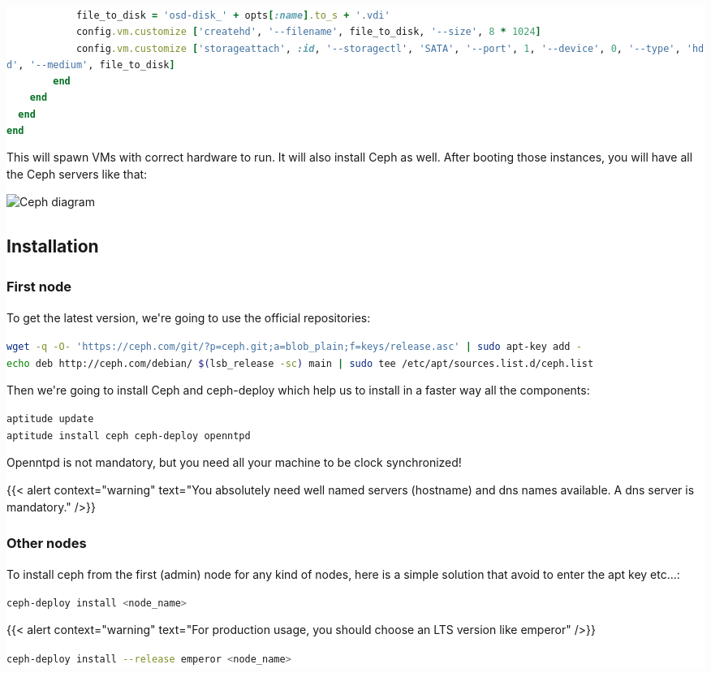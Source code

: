 ```ruby {linenos=table}
            file_to_disk = 'osd-disk_' + opts[:name].to_s + '.vdi'
            config.vm.customize ['createhd', '--filename', file_to_disk, '--size', 8 * 1024]
            config.vm.customize ['storageattach', :id, '--storagectl', 'SATA', '--port', 1, '--device', 0, '--type', 'hdd', '--medium', file_to_disk]
        end
    end
  end
end
```

This will spawn VMs with correct hardware to run. It will also install Ceph as well. After booting those instances, you will have all the Ceph servers like that:

![Ceph diagram](/images/ceph_diagram.avif)

## Installation

### First node

To get the latest version, we're going to use the official repositories:

```bash
wget -q -O- 'https://ceph.com/git/?p=ceph.git;a=blob_plain;f=keys/release.asc' | sudo apt-key add -
echo deb http://ceph.com/debian/ $(lsb_release -sc) main | sudo tee /etc/apt/sources.list.d/ceph.list
```

Then we're going to install Ceph and ceph-deploy which help us to install in a faster way all the components:

```bash
aptitude update
aptitude install ceph ceph-deploy openntpd
```

Openntpd is not mandatory, but you need all your machine to be clock synchronized!

{{< alert context="warning" text="You absolutely need well named servers (hostname) and dns names available. A dns server is mandatory." />}}

### Other nodes

To install ceph from the first (admin) node for any kind of nodes, here is a simple solution that avoid to enter the apt key etc...:

```bash
ceph-deploy install <node_name>
```

{{< alert context="warning" text="For production usage, you should choose an LTS version like emperor" />}}

```bash
ceph-deploy install --release emperor <node_name>
```


[^1]: http://www.inktank.com/what-is-ceph/
[^2]: http://ceph.com/docs/master/rados/configuration/pool-pg-config-ref/
[^3]: http://ceph.com/docs/master/rados/operations/crush-map/
[^4]: http://ceph.com/docs/master/man/8/crushtool/
[^5]: http://tracker.ceph.com/issues/5195